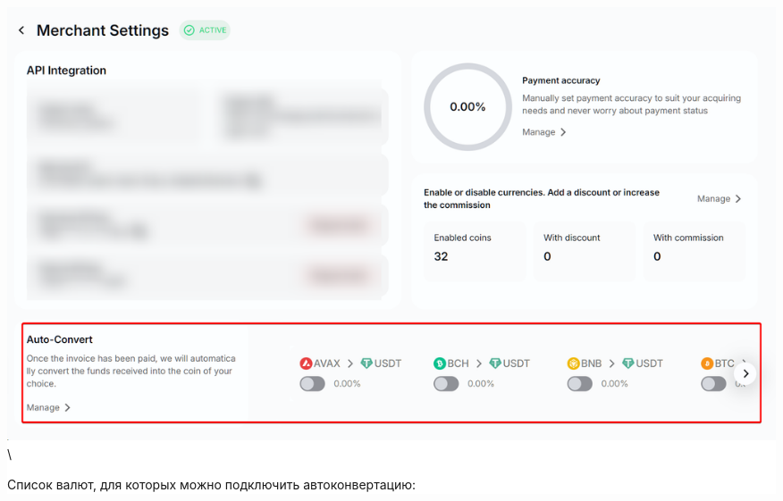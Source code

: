 ![](<../../../.gitbook/assets/image (2085).png>)\


Список валют, для которых можно подключить автоконвертацию:
